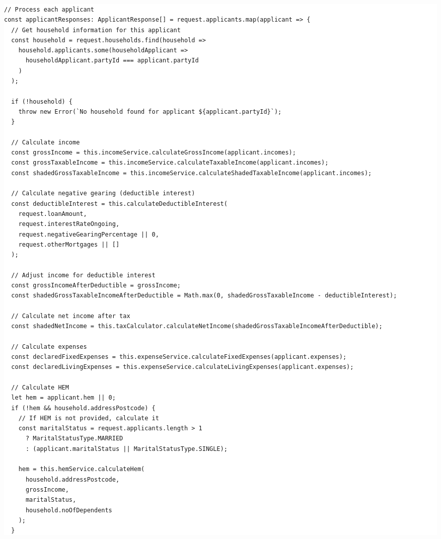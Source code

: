     // Process each applicant
    const applicantResponses: ApplicantResponse[] = request.applicants.map(applicant => {
      // Get household information for this applicant
      const household = request.households.find(household => 
        household.applicants.some(householdApplicant => 
          householdApplicant.partyId === applicant.partyId
        )
      );

      if (!household) {
        throw new Error(`No household found for applicant ${applicant.partyId}`);
      }

      // Calculate income
      const grossIncome = this.incomeService.calculateGrossIncome(applicant.incomes);
      const grossTaxableIncome = this.incomeService.calculateTaxableIncome(applicant.incomes);
      const shadedGrossTaxableIncome = this.incomeService.calculateShadedTaxableIncome(applicant.incomes);

      // Calculate negative gearing (deductible interest)
      const deductibleInterest = this.calculateDeductibleInterest(
        request.loanAmount,
        request.interestRateOngoing,
        request.negativeGearingPercentage || 0,
        request.otherMortgages || []
      );

      // Adjust income for deductible interest
      const grossIncomeAfterDeductible = grossIncome;
      const shadedGrossTaxableIncomeAfterDeductible = Math.max(0, shadedGrossTaxableIncome - deductibleInterest);

      // Calculate net income after tax
      const shadedNetIncome = this.taxCalculator.calculateNetIncome(shadedGrossTaxableIncomeAfterDeductible);

      // Calculate expenses
      const declaredFixedExpenses = this.expenseService.calculateFixedExpenses(applicant.expenses);
      const declaredLivingExpenses = this.expenseService.calculateLivingExpenses(applicant.expenses);

      // Calculate HEM
      let hem = applicant.hem || 0;
      if (!hem && household.addressPostcode) {
        // If HEM is not provided, calculate it
        const maritalStatus = request.applicants.length > 1 
          ? MaritalStatusType.MARRIED 
          : (applicant.maritalStatus || MaritalStatusType.SINGLE);
        
        hem = this.hemService.calculateHem(
          household.addressPostcode,
          grossIncome,
          maritalStatus,
          household.noOfDependents
        );
      }
